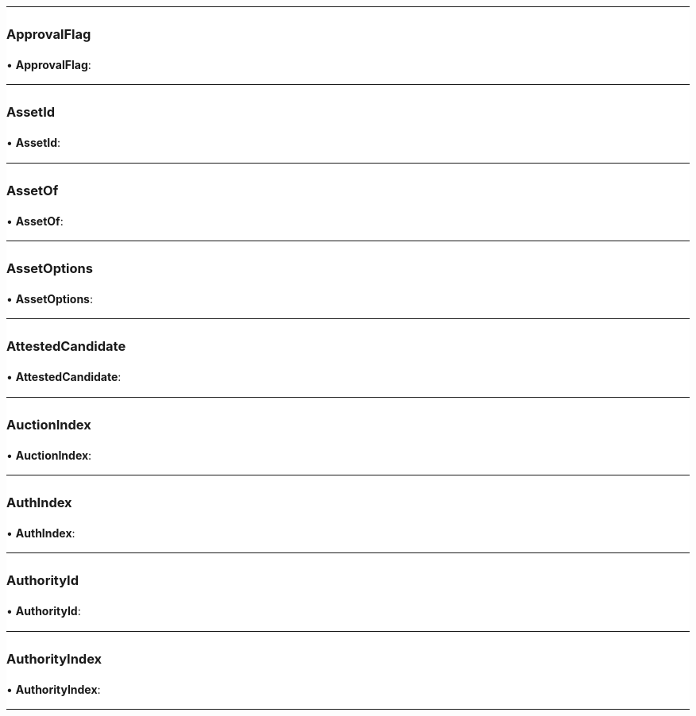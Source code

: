 ___

###  ApprovalFlag

• **ApprovalFlag**:

___

###  AssetId

• **AssetId**:

___

###  AssetOf

• **AssetOf**:

___

###  AssetOptions

• **AssetOptions**:

___

###  AttestedCandidate

• **AttestedCandidate**:

___

###  AuctionIndex

• **AuctionIndex**:

___

###  AuthIndex

• **AuthIndex**:

___

###  AuthorityId

• **AuthorityId**:

___

###  AuthorityIndex

• **AuthorityIndex**:

___
